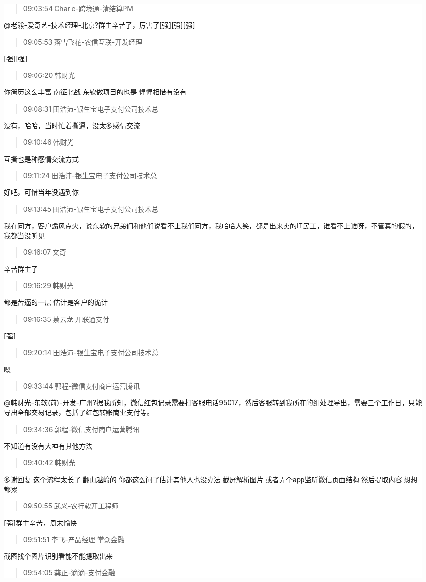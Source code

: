 > 09:03:54  Charle-跨境通-清结算PM  
   
@老熊-爱奇艺-技术经理-北京?群主辛苦了，厉害了[强][强][强]  
   
> 09:05:53  落雪飞花-农信互联-开发经理  
   
[强][强]  
   
> 09:06:20  韩财光  
   
你简历这么丰富 南征北战 东软做项目的也是 惺惺相惜有没有  
   
> 09:08:31  田浩沛-银生宝电子支付公司技术总  
   
没有，哈哈，当时忙着撕逼，没太多感情交流  
   
> 09:10:46  韩财光  
   
互撕也是种感情交流方式  
   
> 09:11:24  田浩沛-银生宝电子支付公司技术总  
   
好吧，可惜当年没遇到你  
   
> 09:13:45  田浩沛-银生宝电子支付公司技术总  
   
我在同方，客户煽风点火，说东软的兄弟们和他们说看不上我们同方，我哈哈大笑，都是出来卖的IT民工，谁看不上谁呀，不管真的假的，我都当没听见  
   
> 09:16:07  文奇  
   
辛苦群主了  
   
> 09:16:29  韩财光  
   
都是苦逼的一层 估计是客户的诡计  
   
> 09:16:35  蔡云龙 开联通支付  
   
[强]  
   
> 09:20:14  田浩沛-银生宝电子支付公司技术总  
   
嗯  
   
> 09:33:44  郭程-微信支付商户运营腾讯  
   
@韩财光-东软(前)-开发-广州?据我所知，微信红包记录需要打客服电话95017，然后客服转到我所在的组处理导出，需要三个工作日，只能导出全部交易记录，包括了红包转账商业支付等。  
   
> 09:34:36  郭程-微信支付商户运营腾讯  
   
不知道有没有大神有其他方法  
   
> 09:40:42  韩财光  
   
多谢回复 这个流程太长了 翻山越岭的 你都这么问了估计其他人也没办法 截屏解析图片 或者弄个app监听微信页面结构 然后提取内容 想想都累  
   
> 09:50:55  武义-农行软开工程师  
   
[强]群主辛苦，周末愉快  
   
> 09:51:51  李飞-产品经理 掌众金融  
   
截图找个图片识别看能不能提取出来  
   
> 09:54:05  龚正-滴滴-支付金融  
   